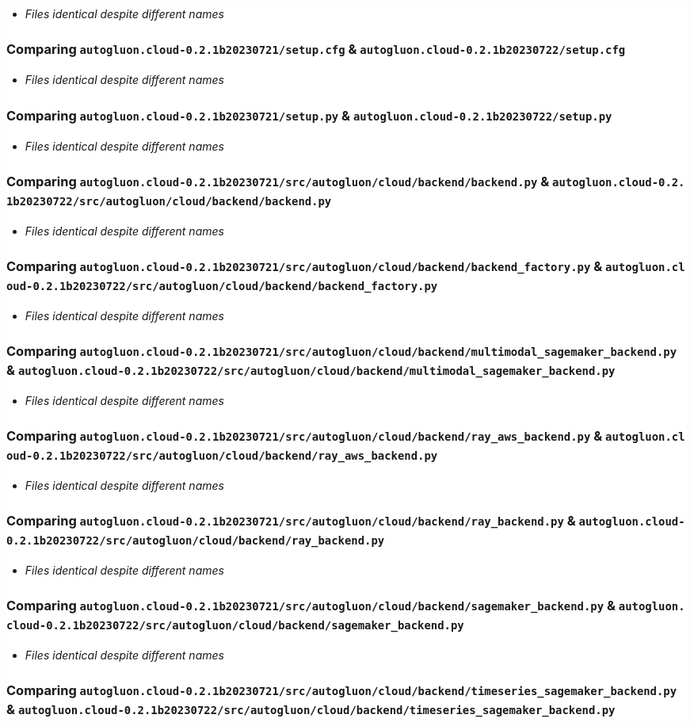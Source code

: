  * *Files identical despite different names*

### Comparing `autogluon.cloud-0.2.1b20230721/setup.cfg` & `autogluon.cloud-0.2.1b20230722/setup.cfg`

 * *Files identical despite different names*

### Comparing `autogluon.cloud-0.2.1b20230721/setup.py` & `autogluon.cloud-0.2.1b20230722/setup.py`

 * *Files identical despite different names*

### Comparing `autogluon.cloud-0.2.1b20230721/src/autogluon/cloud/backend/backend.py` & `autogluon.cloud-0.2.1b20230722/src/autogluon/cloud/backend/backend.py`

 * *Files identical despite different names*

### Comparing `autogluon.cloud-0.2.1b20230721/src/autogluon/cloud/backend/backend_factory.py` & `autogluon.cloud-0.2.1b20230722/src/autogluon/cloud/backend/backend_factory.py`

 * *Files identical despite different names*

### Comparing `autogluon.cloud-0.2.1b20230721/src/autogluon/cloud/backend/multimodal_sagemaker_backend.py` & `autogluon.cloud-0.2.1b20230722/src/autogluon/cloud/backend/multimodal_sagemaker_backend.py`

 * *Files identical despite different names*

### Comparing `autogluon.cloud-0.2.1b20230721/src/autogluon/cloud/backend/ray_aws_backend.py` & `autogluon.cloud-0.2.1b20230722/src/autogluon/cloud/backend/ray_aws_backend.py`

 * *Files identical despite different names*

### Comparing `autogluon.cloud-0.2.1b20230721/src/autogluon/cloud/backend/ray_backend.py` & `autogluon.cloud-0.2.1b20230722/src/autogluon/cloud/backend/ray_backend.py`

 * *Files identical despite different names*

### Comparing `autogluon.cloud-0.2.1b20230721/src/autogluon/cloud/backend/sagemaker_backend.py` & `autogluon.cloud-0.2.1b20230722/src/autogluon/cloud/backend/sagemaker_backend.py`

 * *Files identical despite different names*

### Comparing `autogluon.cloud-0.2.1b20230721/src/autogluon/cloud/backend/timeseries_sagemaker_backend.py` & `autogluon.cloud-0.2.1b20230722/src/autogluon/cloud/backend/timeseries_sagemaker_backend.py`
